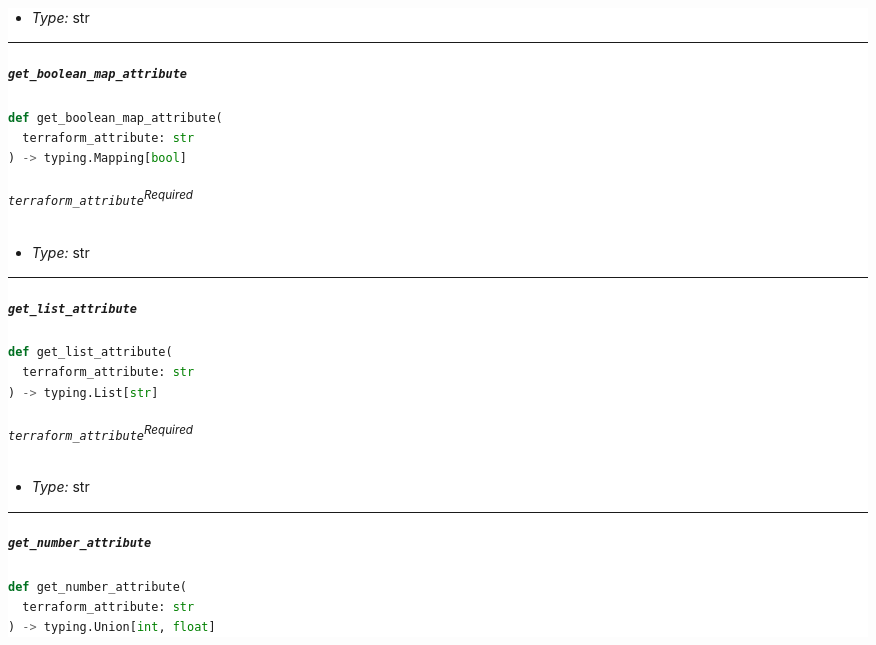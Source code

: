 - *Type:* str

---

##### `get_boolean_map_attribute` <a name="get_boolean_map_attribute" id="rhizo-co-terraform-provider-oci.dataOciDataSafeSecurityPolicyReportRoleGrantPaths.DataOciDataSafeSecurityPolicyReportRoleGrantPathsFilterOutputReference.getBooleanMapAttribute"></a>

```python
def get_boolean_map_attribute(
  terraform_attribute: str
) -> typing.Mapping[bool]
```

###### `terraform_attribute`<sup>Required</sup> <a name="terraform_attribute" id="rhizo-co-terraform-provider-oci.dataOciDataSafeSecurityPolicyReportRoleGrantPaths.DataOciDataSafeSecurityPolicyReportRoleGrantPathsFilterOutputReference.getBooleanMapAttribute.parameter.terraformAttribute"></a>

- *Type:* str

---

##### `get_list_attribute` <a name="get_list_attribute" id="rhizo-co-terraform-provider-oci.dataOciDataSafeSecurityPolicyReportRoleGrantPaths.DataOciDataSafeSecurityPolicyReportRoleGrantPathsFilterOutputReference.getListAttribute"></a>

```python
def get_list_attribute(
  terraform_attribute: str
) -> typing.List[str]
```

###### `terraform_attribute`<sup>Required</sup> <a name="terraform_attribute" id="rhizo-co-terraform-provider-oci.dataOciDataSafeSecurityPolicyReportRoleGrantPaths.DataOciDataSafeSecurityPolicyReportRoleGrantPathsFilterOutputReference.getListAttribute.parameter.terraformAttribute"></a>

- *Type:* str

---

##### `get_number_attribute` <a name="get_number_attribute" id="rhizo-co-terraform-provider-oci.dataOciDataSafeSecurityPolicyReportRoleGrantPaths.DataOciDataSafeSecurityPolicyReportRoleGrantPathsFilterOutputReference.getNumberAttribute"></a>

```python
def get_number_attribute(
  terraform_attribute: str
) -> typing.Union[int, float]
```
